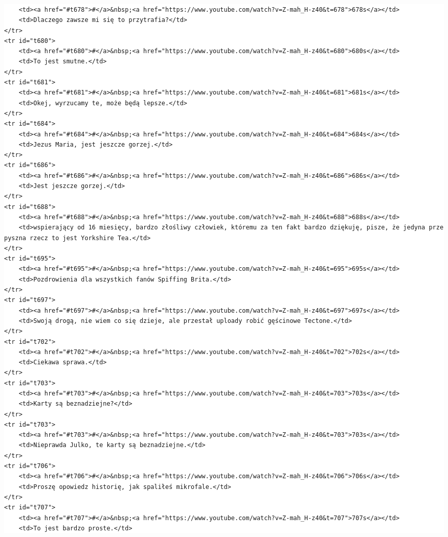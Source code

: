        <td><a href="#t678">#</a>&nbsp;<a href="https://www.youtube.com/watch?v=Z-mah_H-z40&t=678">678s</a></td>
        <td>Dlaczego zawsze mi się to przytrafia?</td>
    </tr>
    <tr id="t680">
        <td><a href="#t680">#</a>&nbsp;<a href="https://www.youtube.com/watch?v=Z-mah_H-z40&t=680">680s</a></td>
        <td>To jest smutne.</td>
    </tr>
    <tr id="t681">
        <td><a href="#t681">#</a>&nbsp;<a href="https://www.youtube.com/watch?v=Z-mah_H-z40&t=681">681s</a></td>
        <td>Okej, wyrzucamy te, może będą lepsze.</td>
    </tr>
    <tr id="t684">
        <td><a href="#t684">#</a>&nbsp;<a href="https://www.youtube.com/watch?v=Z-mah_H-z40&t=684">684s</a></td>
        <td>Jezus Maria, jest jeszcze gorzej.</td>
    </tr>
    <tr id="t686">
        <td><a href="#t686">#</a>&nbsp;<a href="https://www.youtube.com/watch?v=Z-mah_H-z40&t=686">686s</a></td>
        <td>Jest jeszcze gorzej.</td>
    </tr>
    <tr id="t688">
        <td><a href="#t688">#</a>&nbsp;<a href="https://www.youtube.com/watch?v=Z-mah_H-z40&t=688">688s</a></td>
        <td>wspierający od 16 miesięcy, bardzo złośliwy człowiek, któremu za ten fakt bardzo dziękuję, pisze, że jedyna przepyszna rzecz to jest Yorkshire Tea.</td>
    </tr>
    <tr id="t695">
        <td><a href="#t695">#</a>&nbsp;<a href="https://www.youtube.com/watch?v=Z-mah_H-z40&t=695">695s</a></td>
        <td>Pozdrowienia dla wszystkich fanów Spiffing Brita.</td>
    </tr>
    <tr id="t697">
        <td><a href="#t697">#</a>&nbsp;<a href="https://www.youtube.com/watch?v=Z-mah_H-z40&t=697">697s</a></td>
        <td>Swoją drogą, nie wiem co się dzieje, ale przestał uploady robić gęścinowe Tectone.</td>
    </tr>
    <tr id="t702">
        <td><a href="#t702">#</a>&nbsp;<a href="https://www.youtube.com/watch?v=Z-mah_H-z40&t=702">702s</a></td>
        <td>Ciekawa sprawa.</td>
    </tr>
    <tr id="t703">
        <td><a href="#t703">#</a>&nbsp;<a href="https://www.youtube.com/watch?v=Z-mah_H-z40&t=703">703s</a></td>
        <td>Karty są beznadziejne?</td>
    </tr>
    <tr id="t703">
        <td><a href="#t703">#</a>&nbsp;<a href="https://www.youtube.com/watch?v=Z-mah_H-z40&t=703">703s</a></td>
        <td>Nieprawda Julko, te karty są beznadziejne.</td>
    </tr>
    <tr id="t706">
        <td><a href="#t706">#</a>&nbsp;<a href="https://www.youtube.com/watch?v=Z-mah_H-z40&t=706">706s</a></td>
        <td>Proszę opowiedz historię, jak spaliłeś mikrofale.</td>
    </tr>
    <tr id="t707">
        <td><a href="#t707">#</a>&nbsp;<a href="https://www.youtube.com/watch?v=Z-mah_H-z40&t=707">707s</a></td>
        <td>To jest bardzo proste.</td>